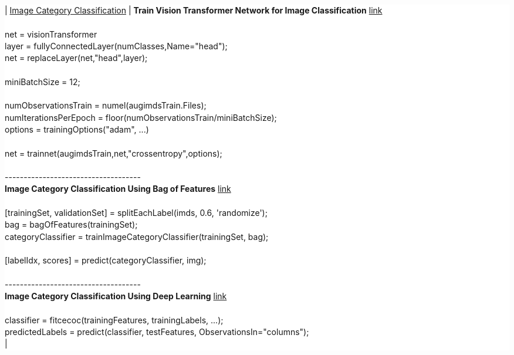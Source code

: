 | [Image Category Classification](https://ww2.mathworks.cn/help/vision/image-category-classification.html)                          | **Train Vision Transformer Network for Image Classification**  [link](https://www.mathworks.com/help/vision/ug/transfer-learning-using-pretrained-vit-network.html)<br><br>net = visionTransformer<br>layer = fullyConnectedLayer(numClasses,Name="head");<br>net = replaceLayer(net,"head",layer);<br><br>miniBatchSize = 12;<br><br>numObservationsTrain = numel(augimdsTrain.Files);<br>numIterationsPerEpoch = floor(numObservationsTrain/miniBatchSize);<br>options = trainingOptions("adam", ...)<br><br>net = trainnet(augimdsTrain,net,"crossentropy",options);<br><br>------------------------------------<br>**Image Category Classification Using Bag of Features**  [link](https://www.mathworks.com/help/vision/ug/image-category-classification-using-bag-of-features.html)<br><br>[trainingSet, validationSet] = splitEachLabel(imds, 0.6, 'randomize');<br>bag = bagOfFeatures(trainingSet);<br>categoryClassifier = trainImageCategoryClassifier(trainingSet, bag);<br><br>[labelIdx, scores] = predict(categoryClassifier, img);<br><br>------------------------------------<br>**Image Category Classification Using Deep Learning**  [link](https://www.mathworks.com/help/vision/ug/image-category-classification-using-deep-learning.html)<br><br>classifier = fitcecoc(trainingFeatures, trainingLabels, ...);<br>predictedLabels = predict(classifier, testFeatures, ObservationsIn="columns");<br>
|